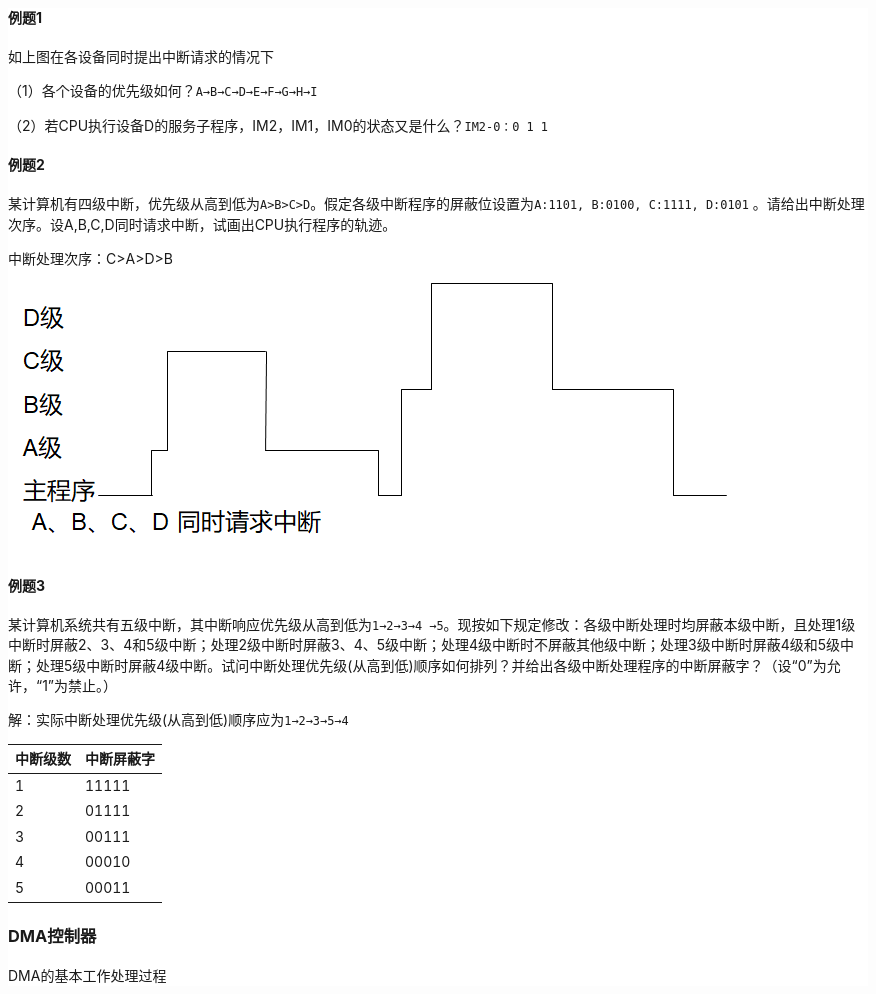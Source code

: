 #### 例题1

如上图在各设备同时提出中断请求的情况下

（1）各个设备的优先级如何？`A→B→C→D→E→F→G→H→I `

（2）若CPU执行设备D的服务子程序，IM2，IM1，IM0的状态又是什么？`IM2-0：0 1 1`

#### 例题2

某计算机有四级中断，优先级从高到低为`A>B>C>D`。假定各级中断程序的屏蔽位设置为`A:1101, B:0100, C:1111, D:0101` 。请给出中断处理次序。设A,B,C,D同时请求中断，试画出CPU执行程序的轨迹。

中断处理次序：C>A>D>B

![image-20200517164422843](./img/image-20200517164422843.png?raw=true)

#### 例题3

某计算机系统共有五级中断，其中断响应优先级从高到低为`1→2→3→4 →5`。现按如下规定修改：各级中断处理时均屏蔽本级中断，且处理1级中断时屏蔽2、3、4和5级中断；处理2级中断时屏蔽3、4、5级中断；处理4级中断时不屏蔽其他级中断；处理3级中断时屏蔽4级和5级中断；处理5级中断时屏蔽4级中断。试问中断处理优先级(从高到低)顺序如何排列？并给出各级中断处理程序的中断屏蔽字？（设“0”为允许，“1”为禁止。）

解：实际中断处理优先级(从高到低)顺序应为`1→2→3→5→4`

| 中断级数 | 中断屏蔽字 |
| -------- | ---------- |
| 1        | 11111      |
| 2        | 01111      |
| 3        | 00111      |
| 4        | 00010      |
| 5        | 00011      |



### DMA控制器

DMA的基本工作处理过程
